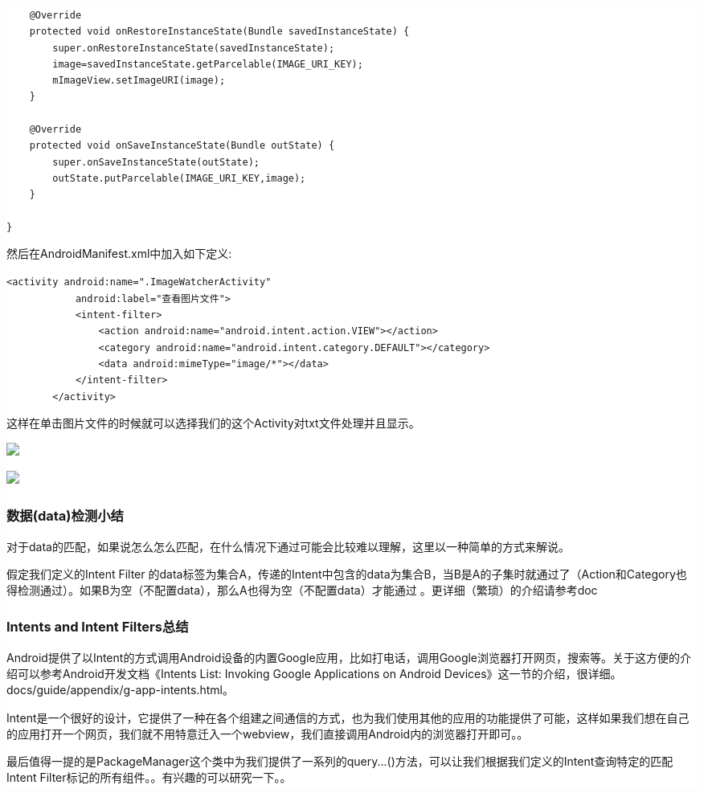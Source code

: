     	@Override
    	protected void onRestoreInstanceState(Bundle savedInstanceState) {
    		super.onRestoreInstanceState(savedInstanceState);
    		image=savedInstanceState.getParcelable(IMAGE_URI_KEY);
    		mImageView.setImageURI(image);
    	}
    
    	@Override
    	protected void onSaveInstanceState(Bundle outState) {
    		super.onSaveInstanceState(outState);
    		outState.putParcelable(IMAGE_URI_KEY,image);
    	}
    
    }


然后在AndroidManifest.xml中加入如下定义:

    
    <activity android:name=".ImageWatcherActivity"
            	android:label="查看图片文件">
            	<intent-filter>
            		<action android:name="android.intent.action.VIEW"></action>
            		<category android:name="android.intent.category.DEFAULT"></category>
            		<data android:mimeType="image/*"></data>
            	</intent-filter>
            </activity>


这样在单击图片文件的时候就可以选择我们的这个Activity对txt文件处理并且显示。

![](http://dl.iteye.com/upload/attachment/449481/9b6c7d30-4ed9-3fb4-8615-42dea2f0e02c.png)

![](http://dl.iteye.com/upload/attachment/449483/dba27c5a-45df-3339-9fa6-e2135cff7fb6.png)


### 数据(data)检测小结


对于data的匹配，如果说怎么怎么匹配，在什么情况下通过可能会比较难以理解，这里以一种简单的方式来解说。

假定我们定义的Intent Filter 的data标签为集合A，传递的Intent中包含的data为集合B，当B是A的子集时就通过了（Action和Category也得检测通过）。如果B为空（不配置data），那么A也得为空（不配置data）才能通过
。更详细（繁琐）的介绍请参考doc


### Intents and Intent Filters总结


Android提供了以Intent的方式调用Android设备的内置Google应用，比如打电话，调用Google浏览器打开网页，搜索等。关于这方便的介绍可以参考Android开发文档《Intents List: Invoking Google Applications on Android Devices》这一节的介绍，很详细。docs/guide/appendix/g-app-intents.html。

Intent是一个很好的设计，它提供了一种在各个组建之间通信的方式，也为我们使用其他的应用的功能提供了可能，这样如果我们想在自己的应用打开一个网页，我们就不用特意迁入一个webview，我们直接调用Android内的浏览器打开即可。。

最后值得一提的是PackageManager这个类中为我们提供了一系列的query...()方法，可以让我们根据我们定义的Intent查询特定的匹配Intent Filter标记的所有组件。。有兴趣的可以研究一下。。
